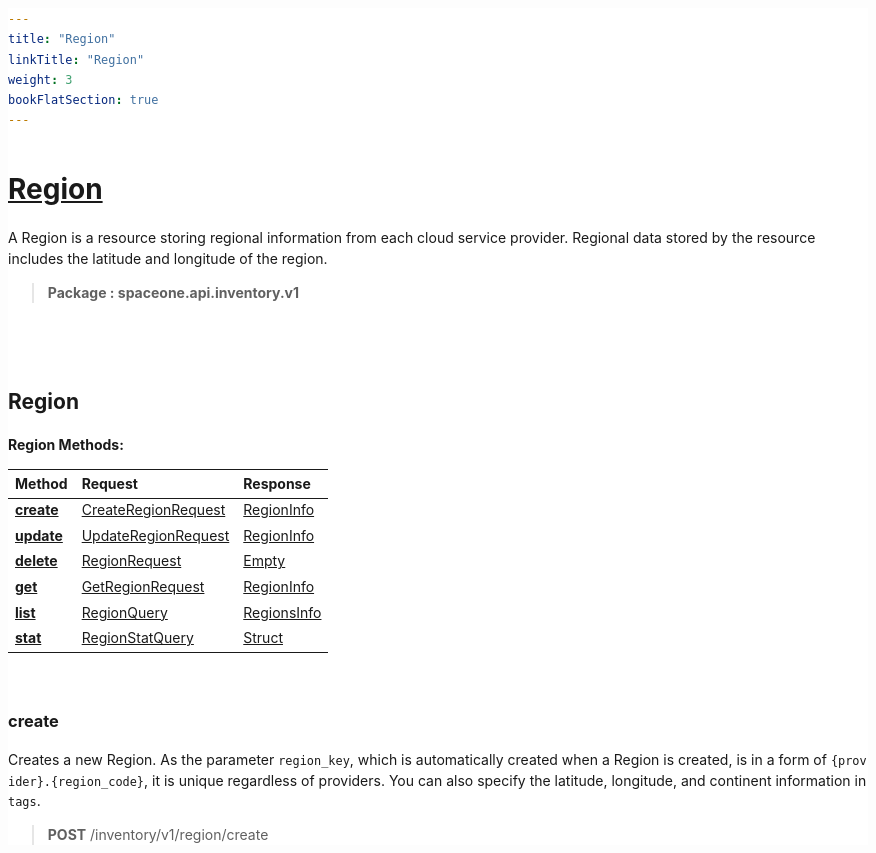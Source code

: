 ```yaml
---
title: "Region"
linkTitle: "Region"
weight: 3
bookFlatSection: true
---
```

# [Region](#Region)
A Region is a resource storing regional information from each cloud service provider. Regional data stored by the resource includes the latitude and longitude of the region.


>  **Package : spaceone.api.inventory.v1**

<br>
<br>

## Region





**Region Methods:**


| Method | Request | Response |
| :----- | :-------- | :-------- |
| [**create**](./Region#create) | [CreateRegionRequest](Region#createregionrequest) | [RegionInfo](Region#regioninfo) |
| [**update**](./Region#update) | [UpdateRegionRequest](Region#updateregionrequest) | [RegionInfo](Region#regioninfo) |
| [**delete**](./Region#delete) | [RegionRequest](Region#regionrequest) | [Empty](Region#empty) |
| [**get**](./Region#get) | [GetRegionRequest](Region#getregionrequest) | [RegionInfo](Region#regioninfo) |
| [**list**](./Region#list) | [RegionQuery](Region#regionquery) | [RegionsInfo](Region#regionsinfo) |
| [**stat**](./Region#stat) | [RegionStatQuery](Region#regionstatquery) | [Struct](Region#struct) |



    
<br>

### create

Creates a new Region. As the parameter `region_key`, which is automatically created when a Region is created, is in a form of `{provider}.{region_code}`, it is unique regardless of providers. You can also specify the latitude, longitude, and continent information in `tags`.



> **POST** /inventory/v1/region/create
>


